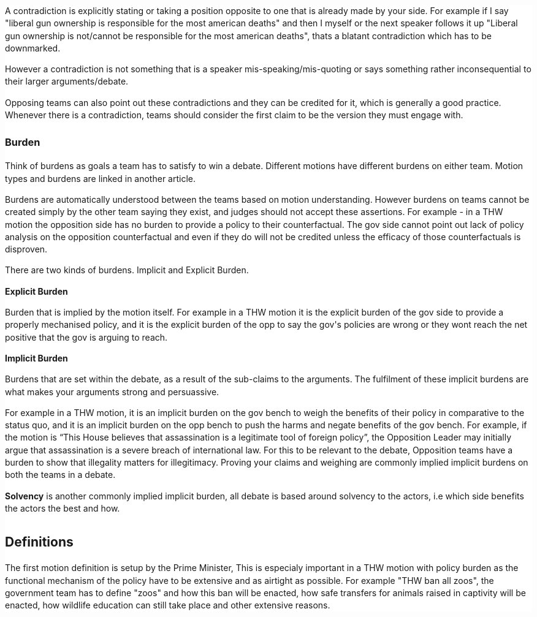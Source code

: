 A contradiction is explicitly stating or taking a position opposite to one that is already made by your side. For example if I say "liberal gun ownership is responsible for the most american deaths" and then I myself or the next speaker follows it up "Liberal gun ownership is not/cannot be responsible for the most american deaths", thats a blatant contradiction which has to be downmarked. 

However a contradiction is not something that is a speaker mis-speaking/mis-quoting or says something rather inconsequential to their larger arguments/debate. 

Opposing teams can also point out these contradictions and they can be credited for it, which is generally a good practice. Whenever there is a contradiction, teams should consider the first claim to be the version they must engage with.

### Burden

Think of burdens as goals a team has to satisfy to win a debate. Different motions have different burdens on either team. Motion types and burdens are linked in another article. 

Burdens are automatically understood between the teams based on motion understanding. However burdens on teams cannot be created simply by the other team saying they exist, and judges should not accept these assertions. For example - in a THW motion the opposition side has no burden to provide a policy to their counterfactual. The gov side cannot point out lack of policy analysis on the opposition counterfactual and even if they do will not be credited unless the efficacy of those counterfactuals is disproven. 

There are two kinds of burdens. Implicit and Explicit Burden.

**Explicit Burden**

Burden that is implied by the motion itself. For example in a THW motion it is the explicit burden of the gov side to provide a properly mechanised policy, and it is the explicit burden of the opp to say the gov's policies are wrong or they wont reach the net positive that the gov is arguing to reach. 

**Implicit Burden**

Burdens that are set within the debate, as a result of the sub-claims to the arguments. The fulfilment of these implicit burdens are what makes your arguments strong and persuassive. 

For example in a THW motion, it is an implicit burden on the gov bench to weigh the benefits of their policy in comparative to the status quo, and it is an implicit burden on the opp bench to push the harms and negate benefits of the gov bench. For example, if the motion is “This House believes that assassination is a legitimate tool of foreign policy”, the Opposition Leader may initially argue that assassination is a severe breach of international law. For this to be relevant to the debate, Opposition teams have a burden to show that illegality matters for illegitimacy. Proving your claims and weighing are commonly implied implicit burdens on both the teams in a debate. 

**Solvency** is another commonly implied implicit burden, all debate is based around solvency to the actors, i.e which side benefits the actors the best and how. 

## Definitions

The first motion definition is setup by the Prime Minister, This is especialy important in a THW motion with policy burden as the functional mechanism of the policy have to be extensive and as airtight as possible. For example "THW ban all zoos", the government team has to define "zoos" and how this ban will be enacted, how safe transfers for animals raised in captivity will be enacted, how wildlife education can still take place and other extensive reasons. 
